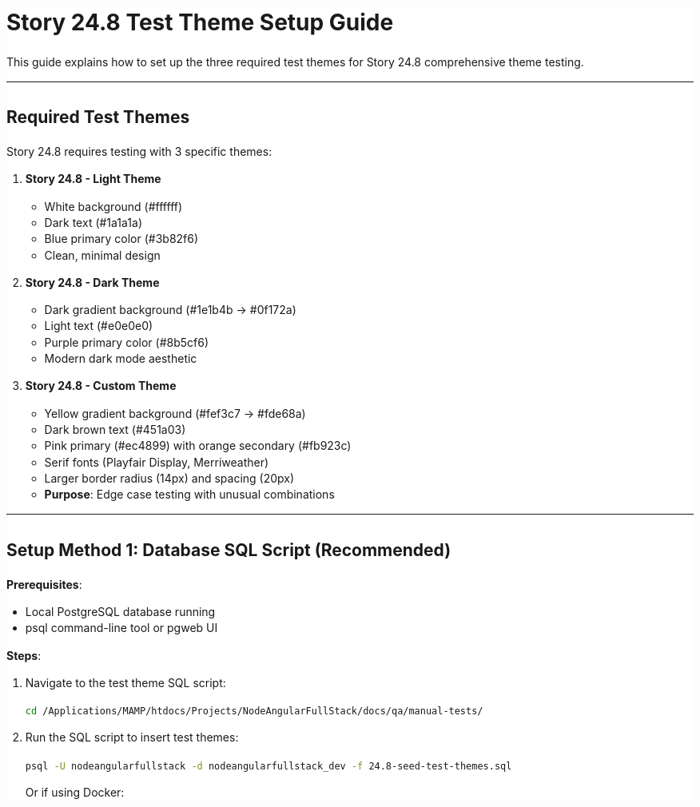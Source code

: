 # Story 24.8 Test Theme Setup Guide

This guide explains how to set up the three required test themes for Story 24.8 comprehensive theme
testing.

---

## Required Test Themes

Story 24.8 requires testing with 3 specific themes:

1. **Story 24.8 - Light Theme**
   - White background (#ffffff)
   - Dark text (#1a1a1a)
   - Blue primary color (#3b82f6)
   - Clean, minimal design

2. **Story 24.8 - Dark Theme**
   - Dark gradient background (#1e1b4b → #0f172a)
   - Light text (#e0e0e0)
   - Purple primary color (#8b5cf6)
   - Modern dark mode aesthetic

3. **Story 24.8 - Custom Theme**
   - Yellow gradient background (#fef3c7 → #fde68a)
   - Dark brown text (#451a03)
   - Pink primary (#ec4899) with orange secondary (#fb923c)
   - Serif fonts (Playfair Display, Merriweather)
   - Larger border radius (14px) and spacing (20px)
   - **Purpose**: Edge case testing with unusual combinations

---

## Setup Method 1: Database SQL Script (Recommended)

**Prerequisites**:

- Local PostgreSQL database running
- psql command-line tool or pgweb UI

**Steps**:

1. Navigate to the test theme SQL script:

   ```bash
   cd /Applications/MAMP/htdocs/Projects/NodeAngularFullStack/docs/qa/manual-tests/
   ```

2. Run the SQL script to insert test themes:

   ```bash
   psql -U nodeangularfullstack -d nodeangularfullstack_dev -f 24.8-seed-test-themes.sql
   ```

   Or if using Docker:
